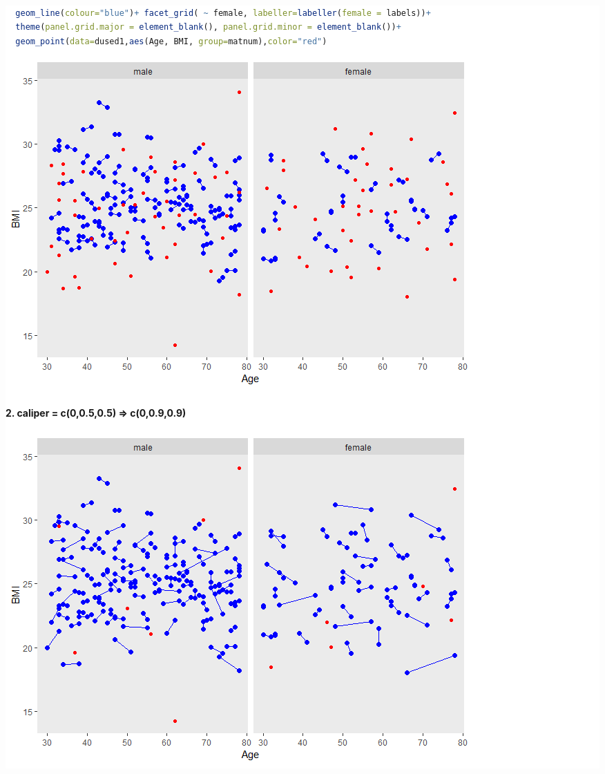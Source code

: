 ``` r
  geom_line(colour="blue")+ facet_grid( ~ female, labeller=labeller(female = labels))+
  theme(panel.grid.major = element_blank(), panel.grid.minor = element_blank())+
  geom_point(data=dused1,aes(Age, BMI, group=matnum),color="red")
```

![](https://raw.githubusercontent.com/sunsmiling/sunsmiling.github.io/master/seminar/_posts/psm_files/figure-markdown_github/unnamed-chunk-12-1.png)

#### 2. caliper = c(0,0.5,0.5) ⇒ c(0,0.9,0.9)

![](https://raw.githubusercontent.com/sunsmiling/sunsmiling.github.io/master/seminar/_posts/psm_files/figure-markdown_github/unnamed-chunk-13-1.png)
